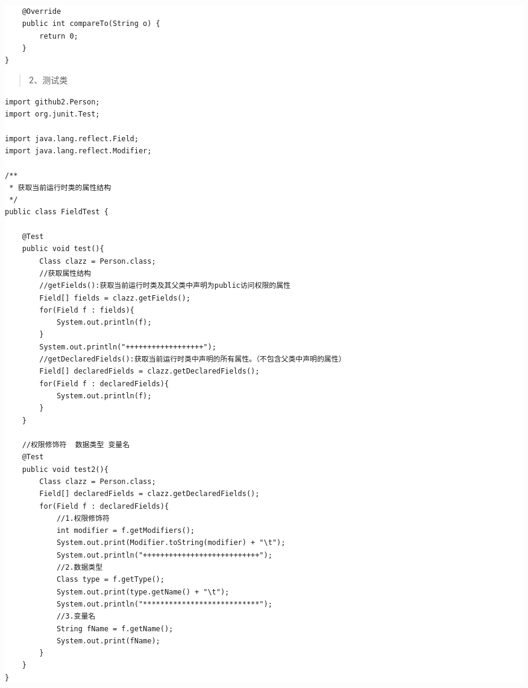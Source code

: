         @Override
        public int compareTo(String o) {
            return 0;
        }
    }
    

> 2、测试类
    
    
    import github2.Person;
    import org.junit.Test;
    
    import java.lang.reflect.Field;
    import java.lang.reflect.Modifier;
    
    /**
     * 获取当前运行时类的属性结构
     */
    public class FieldTest {
    
        @Test
        public void test(){
            Class clazz = Person.class;
            //获取属性结构
            //getFields():获取当前运行时类及其父类中声明为public访问权限的属性
            Field[] fields = clazz.getFields();
            for(Field f : fields){
                System.out.println(f);
            }
            System.out.println("++++++++++++++++++");
            //getDeclaredFields():获取当前运行时类中声明的所有属性。（不包含父类中声明的属性）
            Field[] declaredFields = clazz.getDeclaredFields();
            for(Field f : declaredFields){
                System.out.println(f);
            }
        }
    
        //权限修饰符  数据类型 变量名
        @Test
        public void test2(){
            Class clazz = Person.class;
            Field[] declaredFields = clazz.getDeclaredFields();
            for(Field f : declaredFields){
                //1.权限修饰符
                int modifier = f.getModifiers();
                System.out.print(Modifier.toString(modifier) + "\t");
                System.out.println("+++++++++++++++++++++++++++");
                //2.数据类型
                Class type = f.getType();
                System.out.print(type.getName() + "\t");
                System.out.println("***************************");
                //3.变量名
                String fName = f.getName();
                System.out.print(fName);
            }
        }
    }
    